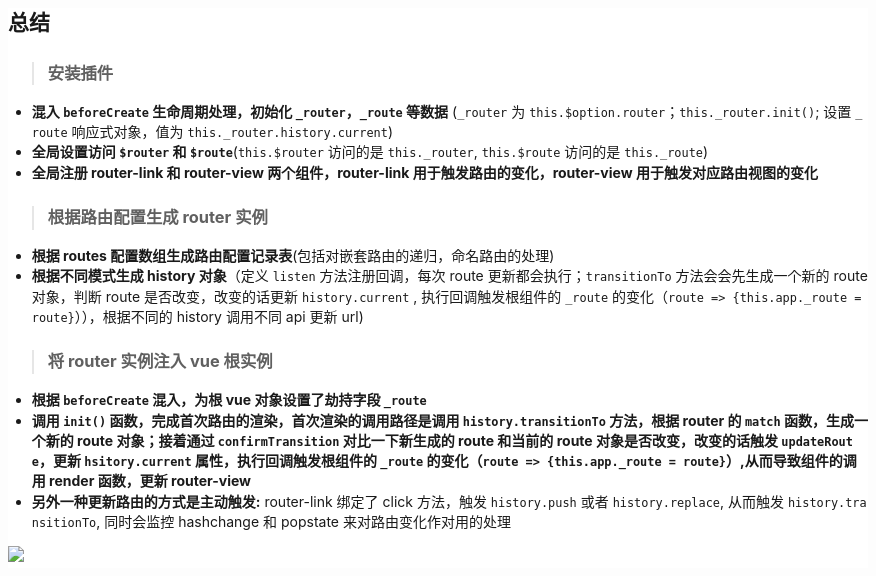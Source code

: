 ## 总结

>### 安装插件

- **混入 `beforeCreate` 生命周期处理，初始化 `_router`，`_route` 等数据** (`_router` 为 `this.$option.router`；`this._router.init()`; 设置 `_route` 响应式对象，值为 `this._router.history.current`)
- **全局设置访问 `$router` 和 `$route`**(`this.$router` 访问的是 `this._router`, `this.$route` 访问的是 `this._route`)
- **全局注册 router-link 和 router-view 两个组件，router-link 用于触发路由的变化，router-view 用于触发对应路由视图的变化**

>### 根据路由配置生成 router 实例

- **根据 routes 配置数组生成路由配置记录表**(包括对嵌套路由的递归，命名路由的处理)
- **根据不同模式生成 history 对象**（定义 `listen` 方法注册回调，每次 route 更新都会执行；`transitionTo` 方法会会先生成一个新的 route 对象，判断 route 是否改变，改变的话更新 `history.current` , 执行回调触发根组件的 `_route` 的变化（`route => {this.app._route = route}`）），根据不同的 history 调用不同 api 更新 url)

>### 将 router 实例注入 vue 根实例

- **根据 `beforeCreate` 混入，为根 vue 对象设置了劫持字段 `_route`**
- **调用 `init()` 函数，完成首次路由的渲染，首次渲染的调用路径是调用 `history.transitionTo` 方法，根据 router 的 `match` 函数，生成一个新的 route 对象；接着通过 `confirmTransition` 对比一下新生成的 route 和当前的 route 对象是否改变，改变的话触发 `updateRoute`，更新 `hsitory.current` 属性，执行回调触发根组件的 `_route` 的变化（`route => {this.app._route = route}`）,从而导致组件的调用 render 函数，更新 router-view**
- **另外一种更新路由的方式是主动触发:** router-link 绑定了 click 方法，触发 `history.push` 或者 `history.replace`, 从而触发 `history.transitionTo`, 同时会监控 hashchange 和 popstate 来对路由变化作对用的处理

![](http://ony85apla.bkt.clouddn.com/18-4-17/34082640.jpg)